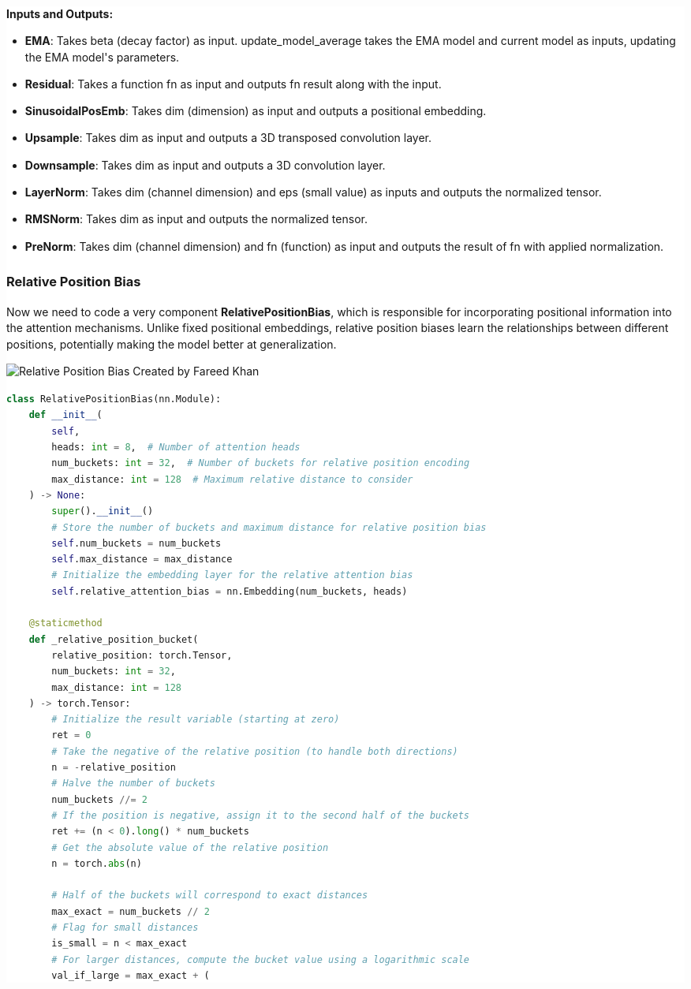 **Inputs and Outputs:**

* **EMA**: Takes beta (decay factor) as input. update_model_average takes the EMA model and current model as inputs, updating the EMA model's parameters.

* **Residual**: Takes a function fn as input and outputs fn result along with the input.

* **SinusoidalPosEmb**: Takes dim (dimension) as input and outputs a positional embedding.

* **Upsample**: Takes dim as input and outputs a 3D transposed convolution layer.

* **Downsample**: Takes dim as input and outputs a 3D convolution layer.

* **LayerNorm**: Takes dim (channel dimension) and eps (small value) as inputs and outputs the normalized tensor.

* **RMSNorm**: Takes dim as input and outputs the normalized tensor.

* **PreNorm**: Takes dim (channel dimension) and fn (function) as input and outputs the result of fn with applied normalization.

### Relative Position Bias

Now we need to code a very component **RelativePositionBias**, which is responsible for incorporating positional information into the attention mechanisms. Unlike fixed positional embeddings, relative position biases learn the relationships between different positions, potentially making the model better at generalization.

![Relative Position Bias Created by [Fareed Khan](undefined)](https://cdn-images-1.medium.com/max/5272/1*JLsHAVMKfHhlskk5erWwpQ.png)

```python
class RelativePositionBias(nn.Module):
    def __init__(
        self,
        heads: int = 8,  # Number of attention heads
        num_buckets: int = 32,  # Number of buckets for relative position encoding
        max_distance: int = 128  # Maximum relative distance to consider
    ) -> None:
        super().__init__()
        # Store the number of buckets and maximum distance for relative position bias
        self.num_buckets = num_buckets
        self.max_distance = max_distance
        # Initialize the embedding layer for the relative attention bias
        self.relative_attention_bias = nn.Embedding(num_buckets, heads)

    @staticmethod
    def _relative_position_bucket(
        relative_position: torch.Tensor,
        num_buckets: int = 32,
        max_distance: int = 128
    ) -> torch.Tensor:
        # Initialize the result variable (starting at zero)
        ret = 0
        # Take the negative of the relative position (to handle both directions)
        n = -relative_position
        # Halve the number of buckets
        num_buckets //= 2
        # If the position is negative, assign it to the second half of the buckets
        ret += (n < 0).long() * num_buckets
        # Get the absolute value of the relative position
        n = torch.abs(n)

        # Half of the buckets will correspond to exact distances
        max_exact = num_buckets // 2
        # Flag for small distances
        is_small = n < max_exact
        # For larger distances, compute the bucket value using a logarithmic scale
        val_if_large = max_exact + (
```